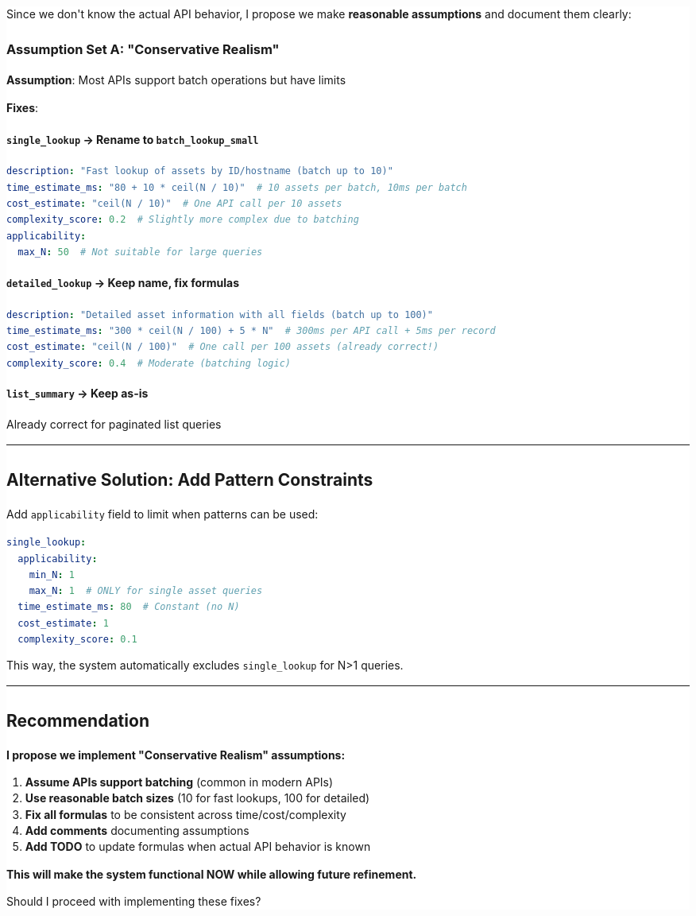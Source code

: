 Since we don't know the actual API behavior, I propose we make **reasonable assumptions** and document them clearly:

### Assumption Set A: "Conservative Realism"

**Assumption**: Most APIs support batch operations but have limits

**Fixes**:

#### `single_lookup` → Rename to `batch_lookup_small`
```yaml
description: "Fast lookup of assets by ID/hostname (batch up to 10)"
time_estimate_ms: "80 + 10 * ceil(N / 10)"  # 10 assets per batch, 10ms per batch
cost_estimate: "ceil(N / 10)"  # One API call per 10 assets
complexity_score: 0.2  # Slightly more complex due to batching
applicability:
  max_N: 50  # Not suitable for large queries
```

#### `detailed_lookup` → Keep name, fix formulas
```yaml
description: "Detailed asset information with all fields (batch up to 100)"
time_estimate_ms: "300 * ceil(N / 100) + 5 * N"  # 300ms per API call + 5ms per record
cost_estimate: "ceil(N / 100)"  # One call per 100 assets (already correct!)
complexity_score: 0.4  # Moderate (batching logic)
```

#### `list_summary` → Keep as-is
Already correct for paginated list queries

---

## Alternative Solution: Add Pattern Constraints

Add `applicability` field to limit when patterns can be used:

```yaml
single_lookup:
  applicability:
    min_N: 1
    max_N: 1  # ONLY for single asset queries
  time_estimate_ms: 80  # Constant (no N)
  cost_estimate: 1
  complexity_score: 0.1
```

This way, the system automatically excludes `single_lookup` for N>1 queries.

---

## Recommendation

**I propose we implement "Conservative Realism" assumptions:**

1. **Assume APIs support batching** (common in modern APIs)
2. **Use reasonable batch sizes** (10 for fast lookups, 100 for detailed)
3. **Fix all formulas** to be consistent across time/cost/complexity
4. **Add comments** documenting assumptions
5. **Add TODO** to update formulas when actual API behavior is known

**This will make the system functional NOW while allowing future refinement.**

Should I proceed with implementing these fixes?